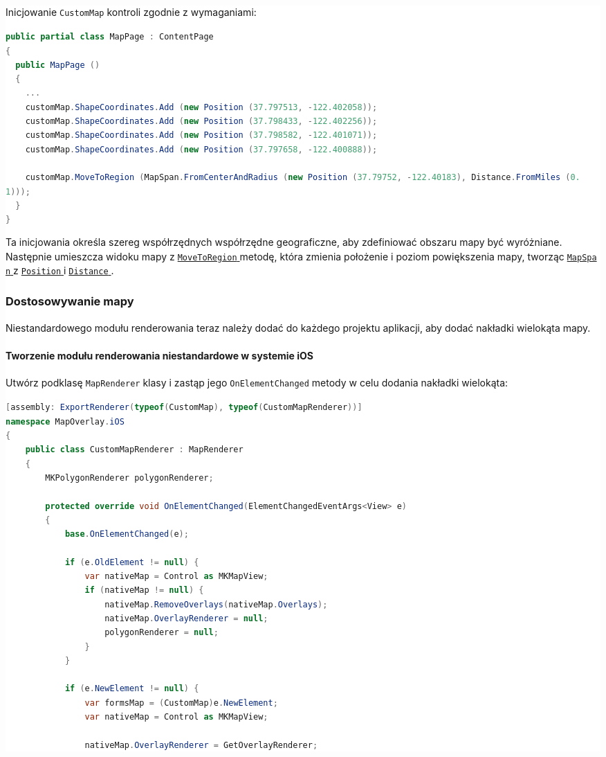 Inicjowanie `CustomMap` kontroli zgodnie z wymaganiami:

```csharp
public partial class MapPage : ContentPage
{
  public MapPage ()
  {
    ...
    customMap.ShapeCoordinates.Add (new Position (37.797513, -122.402058));
    customMap.ShapeCoordinates.Add (new Position (37.798433, -122.402256));
    customMap.ShapeCoordinates.Add (new Position (37.798582, -122.401071));
    customMap.ShapeCoordinates.Add (new Position (37.797658, -122.400888));

    customMap.MoveToRegion (MapSpan.FromCenterAndRadius (new Position (37.79752, -122.40183), Distance.FromMiles (0.1)));
  }
}
```

Ta inicjowania określa szereg współrzędnych współrzędne geograficzne, aby zdefiniować obszaru mapy być wyróżniane. Następnie umieszcza widoku mapy z [ `MoveToRegion` ](https://developer.xamarin.com/api/member/Xamarin.Forms.Maps.Map.MoveToRegion(Xamarin.Forms.Maps.MapSpan)/) metodę, która zmienia położenie i poziom powiększenia mapy, tworząc [ `MapSpan` ](https://developer.xamarin.com/api/type/Xamarin.Forms.Maps.MapSpan/) z [ `Position` ](https://developer.xamarin.com/api/type/Xamarin.Forms.Maps.Position/) i [ `Distance` ](https://developer.xamarin.com/api/type/Xamarin.Forms.Maps.Distance/).

<a name="Customizing_the_Map" />

### <a name="customizing-the-map"></a>Dostosowywanie mapy

Niestandardowego modułu renderowania teraz należy dodać do każdego projektu aplikacji, aby dodać nakładki wielokąta mapy.

#### <a name="creating-the-custom-renderer-on-ios"></a>Tworzenie modułu renderowania niestandardowe w systemie iOS

Utwórz podklasę `MapRenderer` klasy i zastąp jego `OnElementChanged` metody w celu dodania nakładki wielokąta:

```csharp
[assembly: ExportRenderer(typeof(CustomMap), typeof(CustomMapRenderer))]
namespace MapOverlay.iOS
{
    public class CustomMapRenderer : MapRenderer
    {
        MKPolygonRenderer polygonRenderer;

        protected override void OnElementChanged(ElementChangedEventArgs<View> e)
        {
            base.OnElementChanged(e);

            if (e.OldElement != null) {
                var nativeMap = Control as MKMapView;
                if (nativeMap != null) {
                    nativeMap.RemoveOverlays(nativeMap.Overlays);
                    nativeMap.OverlayRenderer = null;
                    polygonRenderer = null;
                }
            }

            if (e.NewElement != null) {
                var formsMap = (CustomMap)e.NewElement;
                var nativeMap = Control as MKMapView;

                nativeMap.OverlayRenderer = GetOverlayRenderer;

```